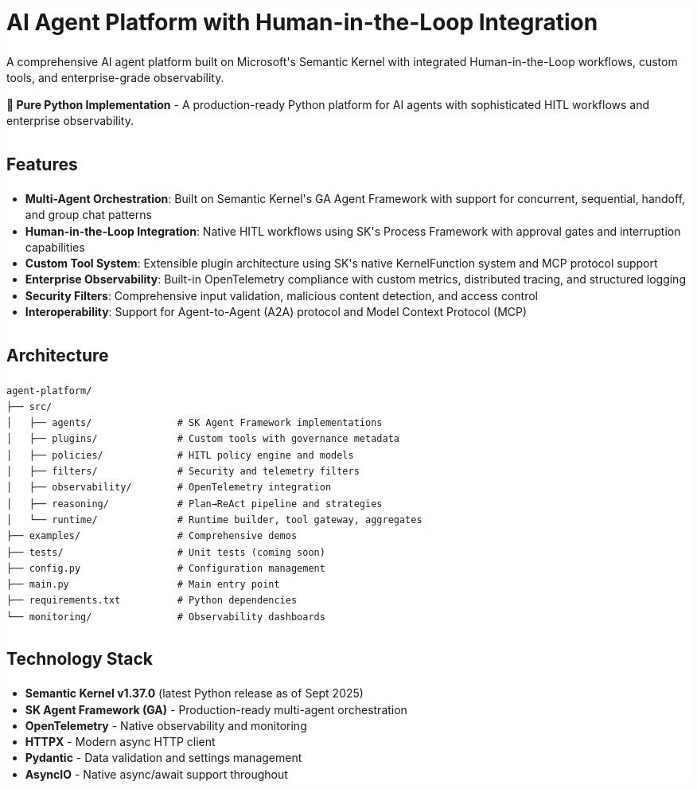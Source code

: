 # AI Agent Platform with Human-in-the-Loop Integration

A comprehensive AI agent platform built on Microsoft's Semantic Kernel with integrated Human-in-the-Loop workflows, custom tools, and enterprise-grade observability.

**🐍 Pure Python Implementation** - A production-ready Python platform for AI agents with sophisticated HITL workflows and enterprise observability.

## Features

- **Multi-Agent Orchestration**: Built on Semantic Kernel's GA Agent Framework with support for concurrent, sequential, handoff, and group chat patterns
- **Human-in-the-Loop Integration**: Native HITL workflows using SK's Process Framework with approval gates and interruption capabilities
- **Custom Tool System**: Extensible plugin architecture using SK's native KernelFunction system and MCP protocol support
- **Enterprise Observability**: Built-in OpenTelemetry compliance with custom metrics, distributed tracing, and structured logging
- **Security Filters**: Comprehensive input validation, malicious content detection, and access control
- **Interoperability**: Support for Agent-to-Agent (A2A) protocol and Model Context Protocol (MCP)

## Architecture

```
agent-platform/
├── src/
│   ├── agents/               # SK Agent Framework implementations
│   ├── plugins/              # Custom tools with governance metadata
│   ├── policies/             # HITL policy engine and models
│   ├── filters/              # Security and telemetry filters
│   ├── observability/        # OpenTelemetry integration
│   ├── reasoning/            # Plan→ReAct pipeline and strategies
│   └── runtime/              # Runtime builder, tool gateway, aggregates
├── examples/                 # Comprehensive demos
├── tests/                    # Unit tests (coming soon)
├── config.py                 # Configuration management
├── main.py                   # Main entry point
├── requirements.txt          # Python dependencies
└── monitoring/               # Observability dashboards
```

## Technology Stack

- **Semantic Kernel v1.37.0** (latest Python release as of Sept 2025)
- **SK Agent Framework (GA)** - Production-ready multi-agent orchestration
- **OpenTelemetry** - Native observability and monitoring
- **HTTPX** - Modern async HTTP client
- **Pydantic** - Data validation and settings management
- **AsyncIO** - Native async/await support throughout
